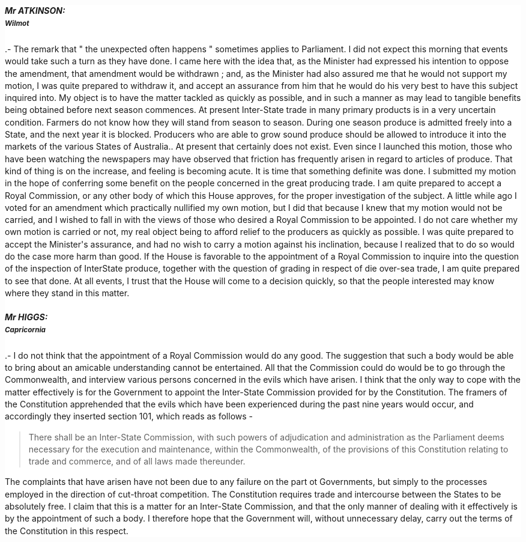 ##### Mr ATKINSON:<br><small class="text-muted">Wilmot</small>

.- The remark that " the unexpected often happens " sometimes applies to Parliament. I did not expect this morning that events would take such a turn as they have done. I came here with the idea that, as the Minister had expressed his intention to oppose the amendment, that amendment would be withdrawn ; and, as the Minister had also assured me that he would not support my motion, I was quite prepared to withdraw it, and accept an assurance from him that he would do his very best to have this subject inquired into. My object is to have the matter tackled as quickly as possible, and in such a manner as may lead to tangible benefits being obtained before next season commences. At present Inter-State trade in many primary products is in a very uncertain condition. Farmers do not know how they will stand from season to season. During one season produce is admitted freely into a State, and the next year it is blocked. Producers who are able to grow sound produce should be allowed to introduce it into the markets of the various States of Australia.. At present that certainly does not exist. Even since I launched this motion, those who have been watching the newspapers may have observed that friction has frequently arisen in regard to articles of produce. That kind of thing is on the increase, and feeling is becoming acute. It is time that something definite was done. I submitted my motion in the hope of conferring some benefit on the people concerned in the great producing trade. I am quite prepared to accept a Royal Commission, or any other body of which this House approves, for the proper investigation of the subject. A little while ago I voted for an amendment which practically nullified my own motion, but I did that because I knew that my motion would not be carried, and I wished to fall in with the views of those who desired a Royal Commission to be appointed. I do not care whether my own motion is carried or not, my real object being to afford relief to the producers as quickly as possible. I was quite prepared to accept the Minister's assurance, and had no wish to carry a motion against his inclination, because I realized that to do so would do the case more harm than good. If the House is favorable to the appointment of a Royal Commission to inquire into the question of the inspection of InterState produce, together with the question of grading in respect of die over-sea trade, I am quite prepared to see that done. At all events, I trust that the House will come to a decision quickly, so that the people interested may know where they stand in this matter. 

##### Mr HIGGS:<br><small class="text-muted">Capricornia</small>

.- I do not think that the appointment of a Royal Commission would do any good. The suggestion that such a body would be able to bring about an amicable understanding cannot be entertained. All that the Commission could do would be to go through the Commonwealth, and interview various persons concerned in the evils which have arisen. I think that the only way to cope with the matter effectively is for the Government to appoint the Inter-State Commission provided for by the Constitution. The framers of the Constitution apprehended that the evils which have been experienced during the past nine years would occur, and accordingly they inserted section 101, which reads as follows - 

  >There shall be an Inter-State Commission, with such powers of adjudication and administration as the Parliament deems necessary for the execution and maintenance, within the Commonwealth, of the provisions of this Constitution relating to trade and commerce, and of all laws made thereunder. 

The complaints that have arisen have not been due to any failure on the part ot Governments, but simply to the processes employed in the direction of cut-throat competition. The Constitution requires trade and intercourse between the States to be absolutely free. I claim that this is a matter for an Inter-State Commission, and that the only manner of dealing with it effectively is by the appointment of such a body. I therefore hope that the Government will, without unnecessary delay, carry out the terms of the Constitution in this respect. 

